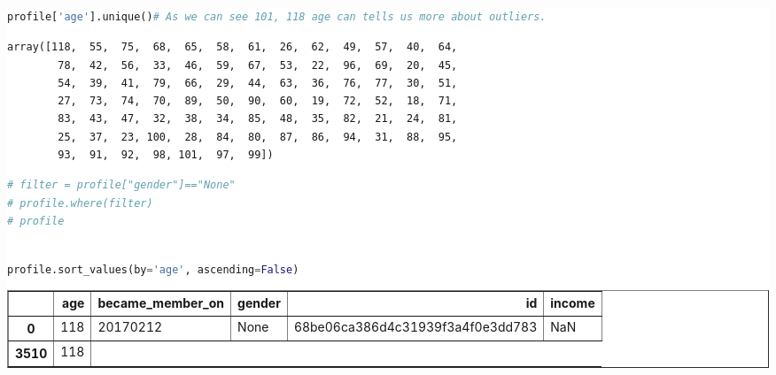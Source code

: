 


```python
profile['age'].unique()# As we can see 101, 118 age can tells us more about outliers.
```




    array([118,  55,  75,  68,  65,  58,  61,  26,  62,  49,  57,  40,  64,
            78,  42,  56,  33,  46,  59,  67,  53,  22,  96,  69,  20,  45,
            54,  39,  41,  79,  66,  29,  44,  63,  36,  76,  77,  30,  51,
            27,  73,  74,  70,  89,  50,  90,  60,  19,  72,  52,  18,  71,
            83,  43,  47,  32,  38,  34,  85,  48,  35,  82,  21,  24,  81,
            25,  37,  23, 100,  28,  84,  80,  87,  86,  94,  31,  88,  95,
            93,  91,  92,  98, 101,  97,  99])




```python
# filter = profile["gender"]=="None"
# profile.where(filter)
# profile
```


```python

profile.sort_values(by='age', ascending=False)
```




<div>
<style scoped>
    .dataframe tbody tr th:only-of-type {
        vertical-align: middle;
    }

    .dataframe tbody tr th {
        vertical-align: top;
    }

    .dataframe thead th {
        text-align: right;
    }
</style>
<table border="1" class="dataframe">
  <thead>
    <tr style="text-align: right;">
      <th></th>
      <th>age</th>
      <th>became_member_on</th>
      <th>gender</th>
      <th>id</th>
      <th>income</th>
    </tr>
  </thead>
  <tbody>
    <tr>
      <th>0</th>
      <td>118</td>
      <td>20170212</td>
      <td>None</td>
      <td>68be06ca386d4c31939f3a4f0e3dd783</td>
      <td>NaN</td>
    </tr>
    <tr>
      <th>3510</th>
      <td>118</td>
